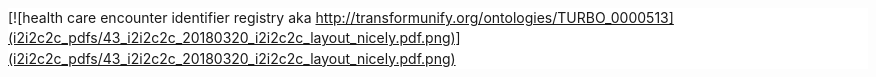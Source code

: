 [![health care encounter identifier registry aka http://transformunify.org/ontologies/TURBO_0000513](i2i2c2c_pdfs/43_i2i2c2c_20180320_i2i2c2c_layout_nicely.pdf.png)](i2i2c2c_pdfs/43_i2i2c2c_20180320_i2i2c2c_layout_nicely.pdf.png)
